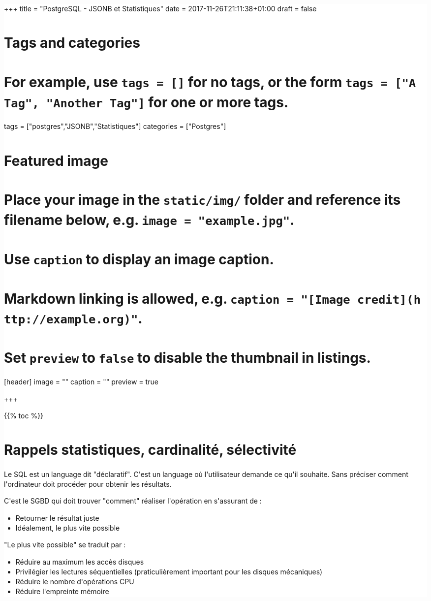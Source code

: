 +++
title = "PostgreSQL - JSONB et Statistiques"
date = 2017-11-26T21:11:38+01:00
draft = false

# Tags and categories
# For example, use `tags = []` for no tags, or the form `tags = ["A Tag", "Another Tag"]` for one or more tags.
tags = ["postgres","JSONB","Statistiques"]
categories = ["Postgres"]

# Featured image
# Place your image in the `static/img/` folder and reference its filename below, e.g. `image = "example.jpg"`.
# Use `caption` to display an image caption.
#   Markdown linking is allowed, e.g. `caption = "[Image credit](http://example.org)"`.
# Set `preview` to `false` to disable the thumbnail in listings.
[header]
image = ""
caption = ""
preview = true

+++

{{% toc %}}

# Rappels statistiques, cardinalité, sélectivité

Le SQL est un language dit "déclaratif". C'est un language où l'utilisateur demande ce qu'il souhaite. Sans préciser comment l'ordinateur doit procéder pour obtenir les résultats.

C'est le SGBD qui doit trouver "comment" réaliser l'opération en s'assurant de :

  * Retourner le résultat juste
  * Idéalement, le plus vite possible

"Le plus vite possible" se traduit par :

  * Réduire au maximum les accès disques
  * Privilégier les lectures séquentielles (praticulièrement important pour les disques mécaniques)
  * Réduire le nombre d'opérations CPU
  * Réduire l'empreinte mémoire


[^1]: <https://www.postgresql.org/docs/current/static/functions-json.html>
[^2]: Un noeud bitmap devient lossy lorsque le moteur ne peut pas faire un bitmap de tous les enregistrements. Il passe donc en mode dit "lossy" où le bitmap ne se fait plus sur l'enregistrement mais pour le bloc entier. Ce qui nécessite de lire plus de blocs et de faire un "recheck" qui consiste à filter les enregistrements obtenus.
[^4]: La [documentation](https://www.postgresql.org/docs/current/static/functions-json.html) est très complète et fournie de nombreux exemples : usage des opérateurs, indexation.